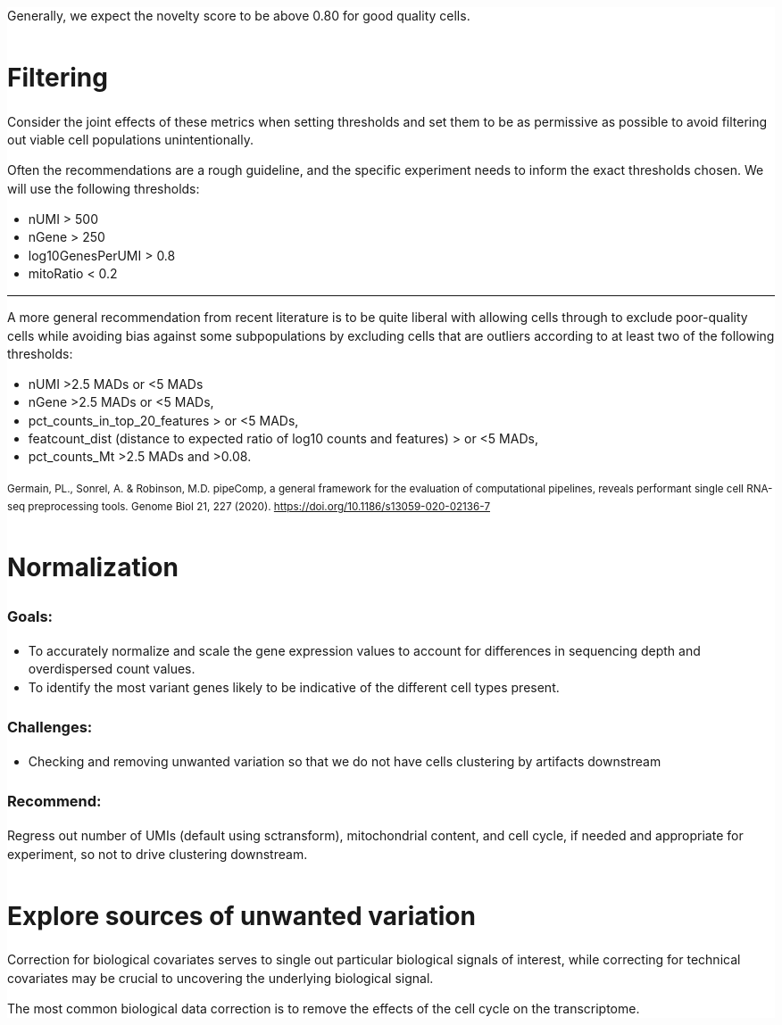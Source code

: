 Generally, we expect the novelty score to be above 0.80 for good quality cells.

Filtering
========================================================

Consider the joint effects of these metrics when setting thresholds and set them to be as permissive as possible to avoid filtering out viable cell populations unintentionally.

Often the recommendations are a rough guideline, and the specific experiment needs to inform the exact thresholds chosen. We will use the following thresholds:

- nUMI > 500
- nGene > 250
- log10GenesPerUMI > 0.8
- mitoRatio < 0.2
 
***
A more general recommendation from recent literature is to be quite liberal with allowing cells through to exclude poor-quality cells while avoiding bias against some subpopulations by excluding cells that are outliers according to at least two of the following thresholds: 
- nUMI >2.5 MADs or <5 MADs
- nGene >2.5 MADs or <5 MADs, 
- pct_counts_in_top_20_features > or <5 MADs, 
- featcount_dist (distance to expected ratio of log10 counts and features) > or <5 MADs,
- pct_counts_Mt >2.5 MADs and >0.08.

<small>Germain, PL., Sonrel, A. & Robinson, M.D. pipeComp, a general framework for the evaluation of computational pipelines, reveals performant single cell RNA-seq preprocessing tools. Genome Biol 21, 227 (2020). https://doi.org/10.1186/s13059-020-02136-7</small>


Normalization
========================================================
### Goals:
- To accurately normalize and scale the gene expression values to account for differences in sequencing depth and overdispersed count values.
- To identify the most variant genes likely to be indicative of the different cell types present.

### Challenges:
- Checking and removing unwanted variation so that we do not have cells clustering by artifacts downstream

### Recommend:
Regress out number of UMIs (default using sctransform), mitochondrial content, and cell cycle, if needed and appropriate for experiment, so not to drive clustering downstream.

Explore sources of unwanted variation
========================================================

Correction for biological covariates serves to single out particular biological signals of interest, while correcting for technical covariates may be crucial to uncovering the underlying biological signal. 

The most common biological data correction is to remove the effects of the cell cycle on the transcriptome.
